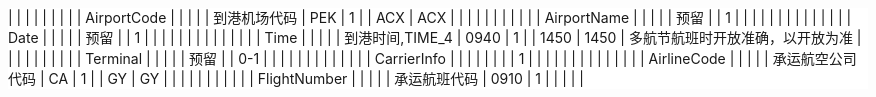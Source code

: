 |     |     |        |                   |          |              |         |                      | AirportCode       |                       |                  |         |  | 到港机场代码                                                                                                                                                                                                                                                                                         | PEK                                                                                                       | 1    |    | ACX                              | ACX                              |                                     |
|     |     |        |                   |          |              |         |                      | AirportName       |                       |                  |         |  | 预留                                                                                                                                                                                                                                                                                             |                                                                                                           | 1    |    |                                  |                                  |                                     |
|     |     |        |                   |          |              |         |                      | Date              |                       |                  |         |  | 预留                                                                                                                                                                                                                                                                                             |                                                                                                           | 1    |    |                                  |                                  |                                     |
|     |     |        |                   |          |              |         |                      | Time              |                       |                  |         |  | 到港时间,TIME_4                                                                                                                                                                                                                                                                                    | 0940                                                                                                      | 1    |    | 1450                             | 1450                             | 多航节航班时开放准确，以开放为准                    |
|     |     |        |                   |          |              |         |                      | Terminal          |                       |                  |         |  | 预留                                                                                                                                                                                                                                                                                             |                                                                                                           | 0-1  |    |                                  |                                  |                                     |
|     |     |        |                   |          |              |         | CarrierInfo          |                   |                       |                  |         |  |                                                                                                                                                                                                                                                                                                |                                                                                                           | 1    |    |                                  |                                  |                                     |
|     |     |        |                   |          |              |         |                      | AirlineCode       |                       |                  |         |  | 承运航空公司代码                                                                                                                                                                                                                                                                                       | CA                                                                                                        | 1    |    | GY                               | GY                               |                                     |
|     |     |        |                   |          |              |         |                      | FlightNumber      |                       |                  |         |  | 承运航班代码                                                                                                                                                                                                                                                                                         | 0910                                                                                                      | 1    |    |                                  |                                  |                                     |